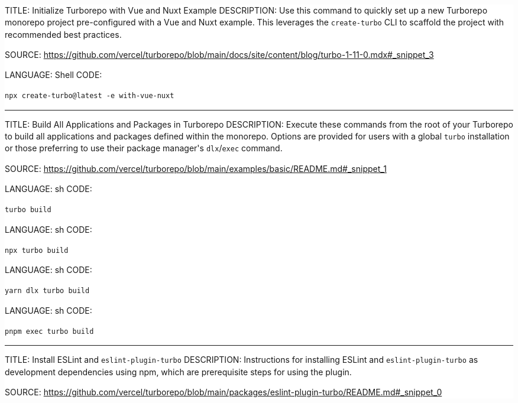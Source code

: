 TITLE: Initialize Turborepo with Vue and Nuxt Example
DESCRIPTION: Use this command to quickly set up a new Turborepo monorepo project pre-configured with a Vue and Nuxt example. This leverages the `create-turbo` CLI to scaffold the project with recommended best practices.

SOURCE: <https://github.com/vercel/turborepo/blob/main/docs/site/content/blog/turbo-1-11-0.mdx#_snippet_3>

LANGUAGE: Shell
CODE:

```
npx create-turbo@latest -e with-vue-nuxt
```

---

TITLE: Build All Applications and Packages in Turborepo
DESCRIPTION: Execute these commands from the root of your Turborepo to build all applications and packages defined within the monorepo. Options are provided for users with a global `turbo` installation or those preferring to use their package manager's `dlx`/`exec` command.

SOURCE: <https://github.com/vercel/turborepo/blob/main/examples/basic/README.md#_snippet_1>

LANGUAGE: sh
CODE:

```
turbo build
```

LANGUAGE: sh
CODE:

```
npx turbo build
```

LANGUAGE: sh
CODE:

```
yarn dlx turbo build
```

LANGUAGE: sh
CODE:

```
pnpm exec turbo build
```

---

TITLE: Install ESLint and `eslint-plugin-turbo`
DESCRIPTION: Instructions for installing ESLint and `eslint-plugin-turbo` as development dependencies using npm, which are prerequisite steps for using the plugin.

SOURCE: <https://github.com/vercel/turborepo/blob/main/packages/eslint-plugin-turbo/README.md#_snippet_0>
